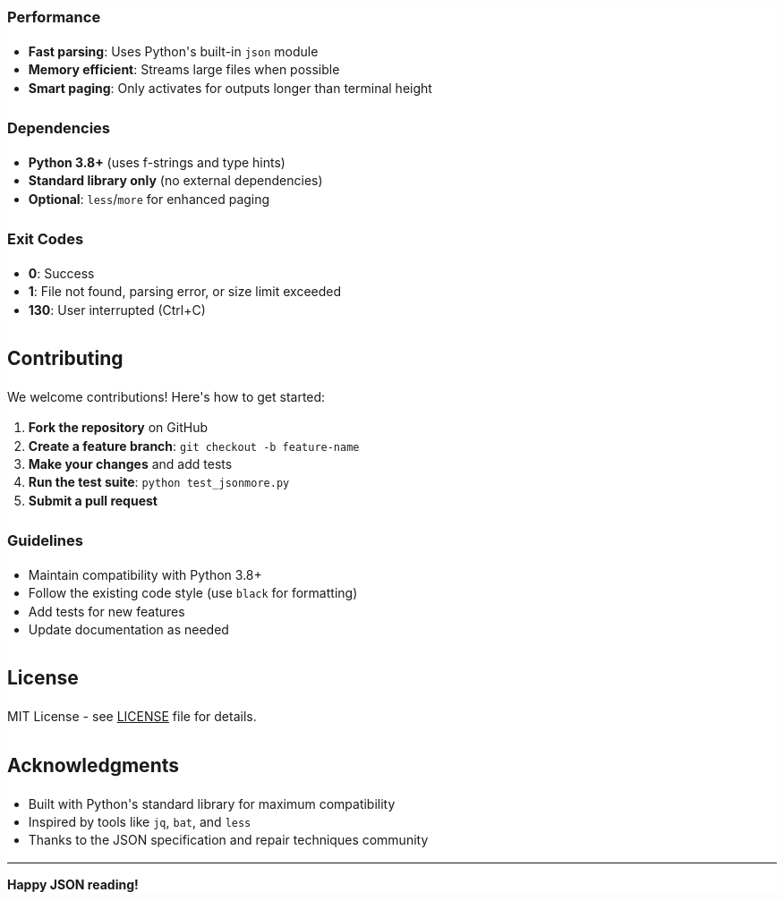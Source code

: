 ### Performance
- **Fast parsing**: Uses Python's built-in `json` module
- **Memory efficient**: Streams large files when possible
- **Smart paging**: Only activates for outputs longer than terminal height

### Dependencies
- **Python 3.8+** (uses f-strings and type hints)
- **Standard library only** (no external dependencies)
- **Optional**: `less`/`more` for enhanced paging

### Exit Codes
- **0**: Success
- **1**: File not found, parsing error, or size limit exceeded
- **130**: User interrupted (Ctrl+C)

## Contributing

We welcome contributions! Here's how to get started:

1. **Fork the repository** on GitHub
2. **Create a feature branch**: `git checkout -b feature-name`
3. **Make your changes** and add tests
4. **Run the test suite**: `python test_jsonmore.py`
5. **Submit a pull request**

### Guidelines

- Maintain compatibility with Python 3.8+
- Follow the existing code style (use `black` for formatting)
- Add tests for new features
- Update documentation as needed

## License

MIT License - see [LICENSE](LICENSE) file for details.

## Acknowledgments

- Built with Python's standard library for maximum compatibility
- Inspired by tools like `jq`, `bat`, and `less`
- Thanks to the JSON specification and repair techniques community

---

**Happy JSON reading!**
